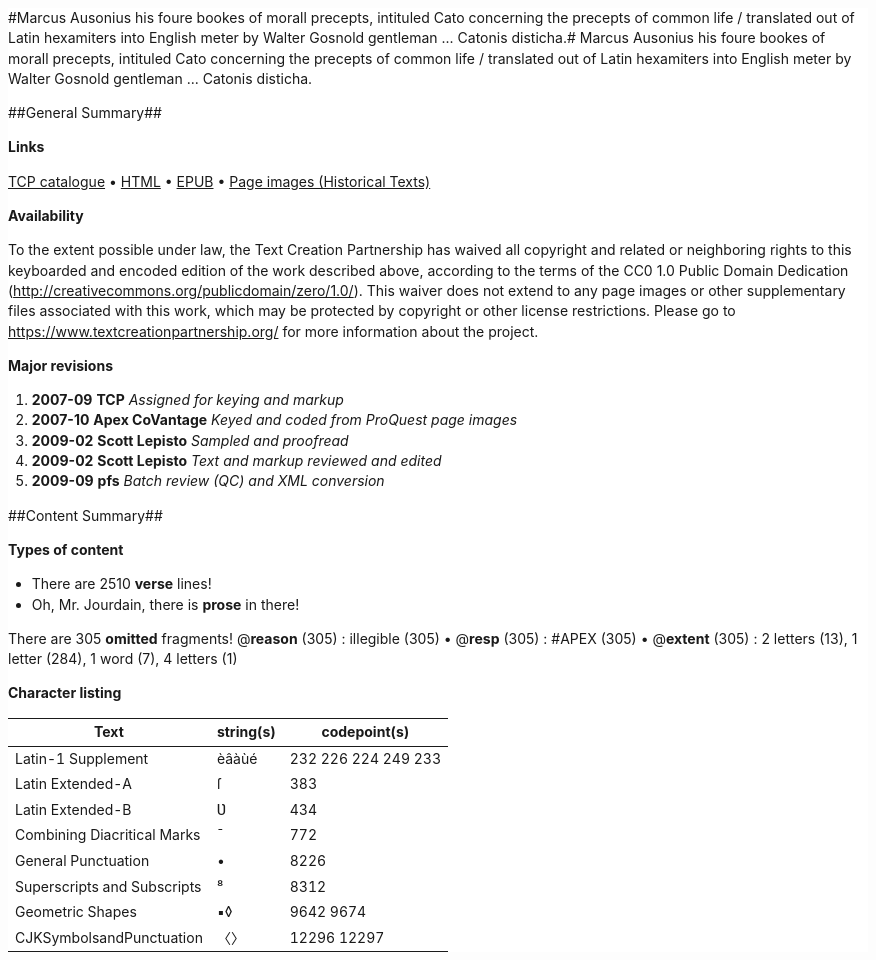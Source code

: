#Marcus Ausonius his foure bookes of morall precepts, intituled Cato concerning the precepts of common life / translated out of Latin hexamiters into English meter by Walter Gosnold gentleman ... Catonis disticha.#
Marcus Ausonius his foure bookes of morall precepts, intituled Cato concerning the precepts of common life / translated out of Latin hexamiters into English meter by Walter Gosnold gentleman ...
Catonis disticha.

##General Summary##

**Links**

[TCP catalogue](http://www.ota.ox.ac.uk/tcp/)  • 
[HTML](http://tei.it.ox.ac.uk/tcp/Texts-HTML/free/A18/A18243.html)  • 
[EPUB](http://tei.it.ox.ac.uk/tcp/Texts-EPUB/free/A18/A18243.epub) • 
[Page images (Historical Texts)](https://historicaltexts.jisc.ac.uk/eebo-22175015e)

**Availability**

To the extent possible under law, the Text Creation Partnership has waived all copyright and related or neighboring rights to this keyboarded and encoded edition of the work described above, according to the terms of the CC0 1.0 Public Domain Dedication (http://creativecommons.org/publicdomain/zero/1.0/). This waiver does not extend to any page images or other supplementary files associated with this work, which may be protected by copyright or other license restrictions. Please go to https://www.textcreationpartnership.org/ for more information about the project.

**Major revisions**

1. __2007-09__ __TCP__ *Assigned for keying and markup*
1. __2007-10__ __Apex CoVantage__ *Keyed and coded from ProQuest page images*
1. __2009-02__ __Scott Lepisto__ *Sampled and proofread*
1. __2009-02__ __Scott Lepisto__ *Text and markup reviewed and edited*
1. __2009-09__ __pfs__ *Batch review (QC) and XML conversion*

##Content Summary##

**Types of content**

  * There are 2510 **verse** lines!
  * Oh, Mr. Jourdain, there is **prose** in there!

There are 305 **omitted** fragments! 
 @__reason__ (305) : illegible (305)  •  @__resp__ (305) : #APEX (305)  •  @__extent__ (305) : 2 letters (13), 1 letter (284), 1 word (7), 4 letters (1)

**Character listing**


|Text|string(s)|codepoint(s)|
|---|---|---|
|Latin-1 Supplement|èâàùé|232 226 224 249 233|
|Latin Extended-A|ſ|383|
|Latin Extended-B|Ʋ|434|
|Combining             Diacritical Marks|̄|772|
|General Punctuation|•|8226|
|Superscripts             and Subscripts|⁸|8312|
|Geometric Shapes|▪◊|9642 9674|
|CJKSymbolsandPunctuation|〈〉|12296 12297|
